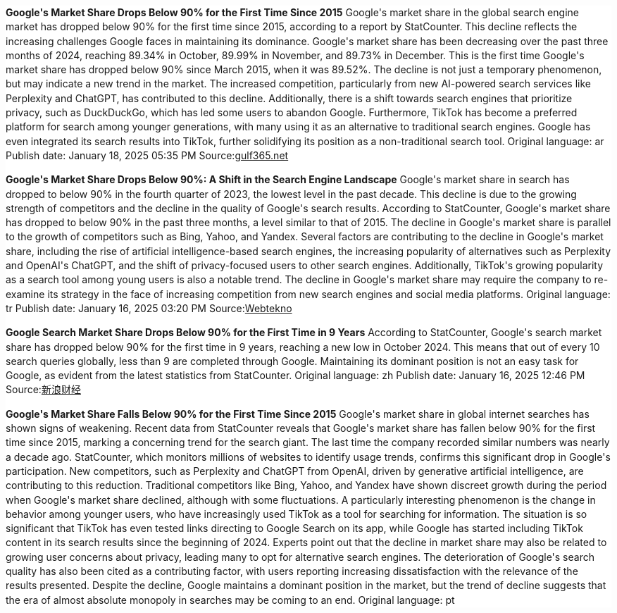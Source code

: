 
**Google's Market Share Drops Below 90% for the First Time Since 2015**
Google's market share in the global search engine market has dropped below 90% for the first time since 2015, according to a report by StatCounter. This decline reflects the increasing challenges Google faces in maintaining its dominance. Google's market share has been decreasing over the past three months of 2024, reaching 89.34% in October, 89.99% in November, and 89.73% in December. This is the first time Google's market share has dropped below 90% since March 2015, when it was 89.52%. The decline is not just a temporary phenomenon, but may indicate a new trend in the market. The increased competition, particularly from new AI-powered search services like Perplexity and ChatGPT, has contributed to this decline. Additionally, there is a shift towards search engines that prioritize privacy, such as DuckDuckGo, which has led some users to abandon Google. Furthermore, TikTok has become a preferred platform for search among younger generations, with many using it as an alternative to traditional search engines. Google has even integrated its search results into TikTok, further solidifying its position as a non-traditional search tool.
Original language: ar
Publish date: January 18, 2025 05:35 PM
Source:[gulf365.net](https://news.gulf365.net/technology/12917484/%D8%AA%D9%83%D9%86%D9%88%D9%84%D9%88%D8%AC%D9%8A%D8%A7-%D8%AD%D8%B5%D8%A9-%D8%AC%D9%88%D8%AC%D9%84-%D9%81%D9%8A-%D8%B3%D9%88%D9%82-%D8%A7%D9%84%D8%A8%D8%AD%D8%AB-%D8%AA%D9%86%D8%AE%D9%81%D8%B6-%D8%A5%D9%84%D9%89-%D8%A3%D9%82%D9%84-%D9%85%D9%86-90--%D9%84%D8%A3%D9%88%D9%84-%D9%85%D8%B1%D8%A9-%D9%85%D9%86%D8%B0-2015.html)

**Google's Market Share Drops Below 90%: A Shift in the Search Engine Landscape**
Google's market share in search has dropped to below 90% in the fourth quarter of 2023, the lowest level in the past decade. This decline is due to the growing strength of competitors and the decline in the quality of Google's search results. According to StatCounter, Google's market share has dropped to below 90% in the past three months, a level similar to that of 2015. The decline in Google's market share is parallel to the growth of competitors such as Bing, Yahoo, and Yandex. Several factors are contributing to the decline in Google's market share, including the rise of artificial intelligence-based search engines, the increasing popularity of alternatives such as Perplexity and OpenAI's ChatGPT, and the shift of privacy-focused users to other search engines. Additionally, TikTok's growing popularity as a search tool among young users is also a notable trend. The decline in Google's market share may require the company to re-examine its strategy in the face of increasing competition from new search engines and social media platforms.
Original language: tr
Publish date: January 16, 2025 03:20 PM
Source:[Webtekno](https://www.webtekno.com/en-populer-arama-motorlari-aciklandi-h154647.html)

**Google Search Market Share Drops Below 90% for the First Time in 9 Years**
According to StatCounter, Google's search market share has dropped below 90% for the first time in 9 years, reaching a new low in October 2024. This means that out of every 10 search queries globally, less than 9 are completed through Google. Maintaining its dominant position is not an easy task for Google, as evident from the latest statistics from StatCounter.
Original language: zh
Publish date: January 16, 2025 12:46 PM
Source:[新浪财经](https://finance.sina.com.cn/tech/roll/2025-01-16/doc-inefenpv6121757.shtml)

**Google's Market Share Falls Below 90% for the First Time Since 2015**
Google's market share in global internet searches has shown signs of weakening. Recent data from StatCounter reveals that Google's market share has fallen below 90% for the first time since 2015, marking a concerning trend for the search giant. The last time the company recorded similar numbers was nearly a decade ago. StatCounter, which monitors millions of websites to identify usage trends, confirms this significant drop in Google's participation. New competitors, such as Perplexity and ChatGPT from OpenAI, driven by generative artificial intelligence, are contributing to this reduction. Traditional competitors like Bing, Yahoo, and Yandex have shown discreet growth during the period when Google's market share declined, although with some fluctuations. A particularly interesting phenomenon is the change in behavior among younger users, who have increasingly used TikTok as a tool for searching for information. The situation is so significant that TikTok has even tested links directing to Google Search on its app, while Google has started including TikTok content in its search results since the beginning of 2024. Experts point out that the decline in market share may also be related to growing user concerns about privacy, leading many to opt for alternative search engines. The deterioration of Google's search quality has also been cited as a contributing factor, with users reporting increasing dissatisfaction with the relevance of the results presented. Despite the decline, Google maintains a dominant position in the market, but the trend of decline suggests that the era of almost absolute monopoly in searches may be coming to an end.
Original language: pt